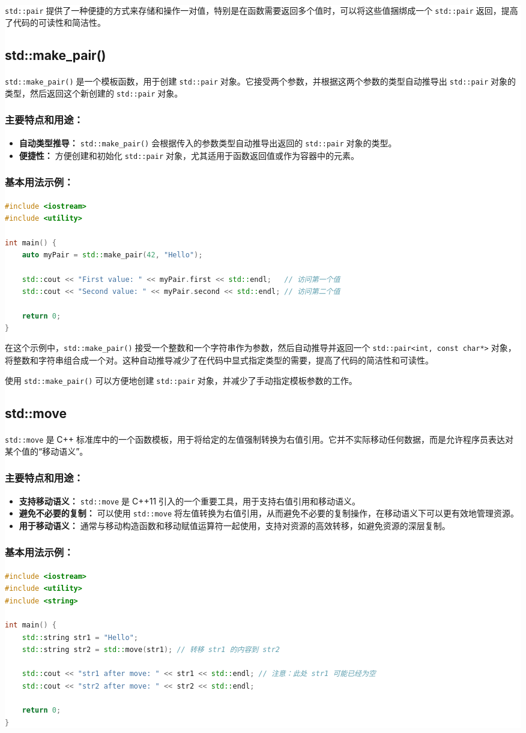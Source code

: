 `std::pair` 提供了一种便捷的方式来存储和操作一对值，特别是在函数需要返回多个值时，可以将这些值捆绑成一个 `std::pair` 返回，提高了代码的可读性和简洁性。

## std::make_pair()

`std::make_pair()` 是一个模板函数，用于创建 `std::pair` 对象。它接受两个参数，并根据这两个参数的类型自动推导出 `std::pair` 对象的类型，然后返回这个新创建的 `std::pair` 对象。

### 主要特点和用途：
- **自动类型推导：** `std::make_pair()` 会根据传入的参数类型自动推导出返回的 `std::pair` 对象的类型。
- **便捷性：** 方便创建和初始化 `std::pair` 对象，尤其适用于函数返回值或作为容器中的元素。

### 基本用法示例：
```cpp
#include <iostream>
#include <utility>

int main() {
    auto myPair = std::make_pair(42, "Hello");

    std::cout << "First value: " << myPair.first << std::endl;   // 访问第一个值
    std::cout << "Second value: " << myPair.second << std::endl; // 访问第二个值

    return 0;
}
```

在这个示例中，`std::make_pair()` 接受一个整数和一个字符串作为参数，然后自动推导并返回一个 `std::pair<int, const char*>` 对象，将整数和字符串组合成一个对。这种自动推导减少了在代码中显式指定类型的需要，提高了代码的简洁性和可读性。

使用 `std::make_pair()` 可以方便地创建 `std::pair` 对象，并减少了手动指定模板参数的工作。

## std::move

`std::move` 是 C++ 标准库中的一个函数模板，用于将给定的左值强制转换为右值引用。它并不实际移动任何数据，而是允许程序员表达对某个值的“移动语义”。

### 主要特点和用途：
- **支持移动语义：** `std::move` 是 C++11 引入的一个重要工具，用于支持右值引用和移动语义。
- **避免不必要的复制：** 可以使用 `std::move` 将左值转换为右值引用，从而避免不必要的复制操作，在移动语义下可以更有效地管理资源。
- **用于移动语义：** 通常与移动构造函数和移动赋值运算符一起使用，支持对资源的高效转移，如避免资源的深层复制。

### 基本用法示例：
```cpp
#include <iostream>
#include <utility>
#include <string>

int main() {
    std::string str1 = "Hello";
    std::string str2 = std::move(str1); // 转移 str1 的内容到 str2
    
    std::cout << "str1 after move: " << str1 << std::endl; // 注意：此处 str1 可能已经为空
    std::cout << "str2 after move: " << str2 << std::endl;

    return 0;
}
```
